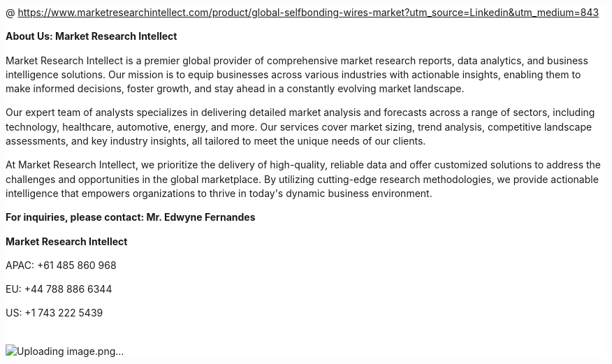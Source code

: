 @</strong>&nbsp;<a href="https://www.marketresearchintellect.com/product/global-selfbonding-wires-market?utm_source=Linkedin&utm_medium=843">https://www.marketresearchintellect.com/product/global-selfbonding-wires-market?utm_source=Linkedin&utm_medium=843</a></span></p><p><strong>About Us: Market Research Intellect</strong></p><p>Market Research Intellect is a premier global provider of comprehensive market research reports, data analytics, and business intelligence solutions. Our mission is to equip businesses across various industries with actionable insights, enabling them to make informed decisions, foster growth, and stay ahead in a constantly evolving market landscape.</p><p>Our expert team of analysts specializes in delivering detailed market analysis and forecasts across a range of sectors, including technology, healthcare, automotive, energy, and more. Our services cover market sizing, trend analysis, competitive landscape assessments, and key industry insights, all tailored to meet the unique needs of our clients.</p><p>At Market Research Intellect, we prioritize the delivery of high-quality, reliable data and offer customized solutions to address the challenges and opportunities in the global marketplace. By utilizing cutting-edge research methodologies, we provide actionable intelligence that empowers organizations to thrive in today's dynamic business environment.</p><p><strong>For inquiries, please contact: Mr. Edwyne Fernandes</strong></p><p><strong>Market Research Intellect</strong></p><p>APAC: +61 485 860 968</p><p>EU: +44 788 886 6344</p><p>US: +1 743 222 5439</p></div><div class="article-main__content" data-test-id="publishing-text-block">&nbsp;</div>
![Uploading image.png…]()

